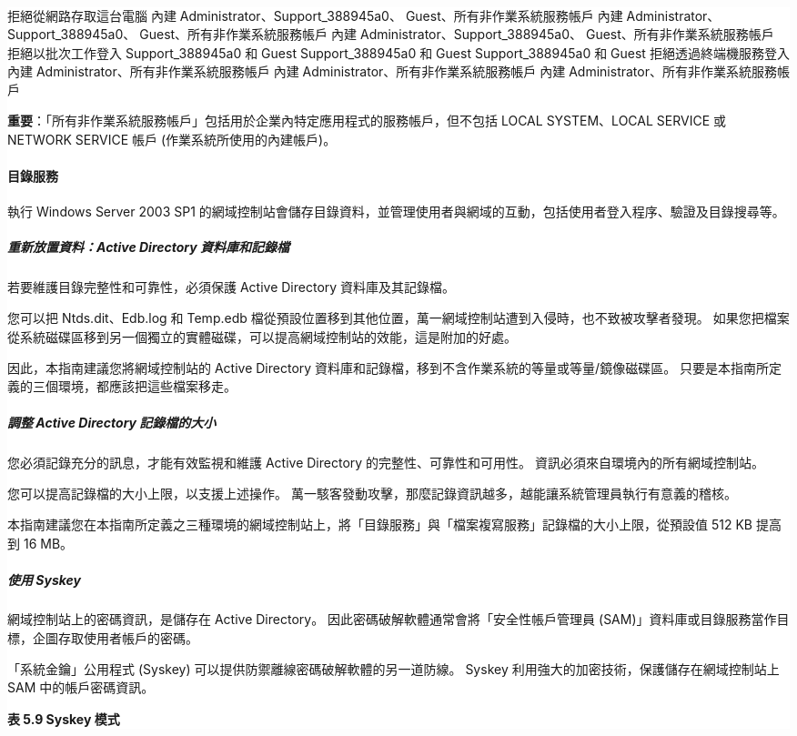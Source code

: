 <tr class="odd">
<td style="border:1px solid black;">拒絕從網路存取這台電腦</td>
<td style="border:1px solid black;">內建 Administrator、Support_388945a0、
Guest、所有非作業系統服務帳戶</td>
<td style="border:1px solid black;">內建 Administrator、Support_388945a0、
Guest、所有非作業系統服務帳戶</td>
<td style="border:1px solid black;">內建 Administrator、Support_388945a0、
Guest、所有非作業系統服務帳戶</td>
</tr>
<tr class="even">
<td style="border:1px solid black;">拒絕以批次工作登入</td>
<td style="border:1px solid black;">Support_388945a0 和 Guest</td>
<td style="border:1px solid black;">Support_388945a0 和 Guest</td>
<td style="border:1px solid black;">Support_388945a0 和 Guest</td>
</tr>
<tr class="odd">
<td style="border:1px solid black;">拒絕透過終端機服務登入</td>
<td style="border:1px solid black;">內建 Administrator、所有非作業系統服務帳戶</td>
<td style="border:1px solid black;">內建 Administrator、所有非作業系統服務帳戶</td>
<td style="border:1px solid black;">內建 Administrator、所有非作業系統服務帳戶</td>
</tr>
</tbody>
</table>
  
**重要**：「所有非作業系統服務帳戶」包括用於企業內特定應用程式的服務帳戶，但不包括 LOCAL SYSTEM、LOCAL SERVICE 或 NETWORK SERVICE 帳戶 (作業系統所使用的內建帳戶)。
  
#### 目錄服務
  
執行 Windows Server 2003 SP1 的網域控制站會儲存目錄資料，並管理使用者與網域的互動，包括使用者登入程序、驗證及目錄搜尋等。
  
##### 重新放置資料：Active Directory 資料庫和記錄檔
  
若要維護目錄完整性和可靠性，必須保護 Active Directory 資料庫及其記錄檔。
  
您可以把 Ntds.dit、Edb.log 和 Temp.edb 檔從預設位置移到其他位置，萬一網域控制站遭到入侵時，也不致被攻擊者發現。 如果您把檔案從系統磁碟區移到另一個獨立的實體磁碟，可以提高網域控制站的效能，這是附加的好處。
  
因此，本指南建議您將網域控制站的 Active Directory 資料庫和記錄檔，移到不含作業系統的等量或等量/鏡像磁碟區。 只要是本指南所定義的三個環境，都應該把這些檔案移走。
  
##### 調整 Active Directory 記錄檔的大小
  
您必須記錄充分的訊息，才能有效監視和維護 Active Directory 的完整性、可靠性和可用性。 資訊必須來自環境內的所有網域控制站。
  
您可以提高記錄檔的大小上限，以支援上述操作。 萬一駭客發動攻擊，那麼記錄資訊越多，越能讓系統管理員執行有意義的稽核。
  
本指南建議您在本指南所定義之三種環境的網域控制站上，將「目錄服務」與「檔案複寫服務」記錄檔的大小上限，從預設值 512 KB 提高到 16 MB。
  
##### 使用 Syskey
  
網域控制站上的密碼資訊，是儲存在 Active Directory。 因此密碼破解軟體通常會將「安全性帳戶管理員 (SAM)」資料庫或目錄服務當作目標，企圖存取使用者帳戶的密碼。
  
「系統金鑰」公用程式 (Syskey) 可以提供防禦離線密碼破解軟體的另一道防線。 Syskey 利用強大的加密技術，保護儲存在網域控制站上 SAM 中的帳戶密碼資訊。
  
**表 5.9 Syskey 模式**

 